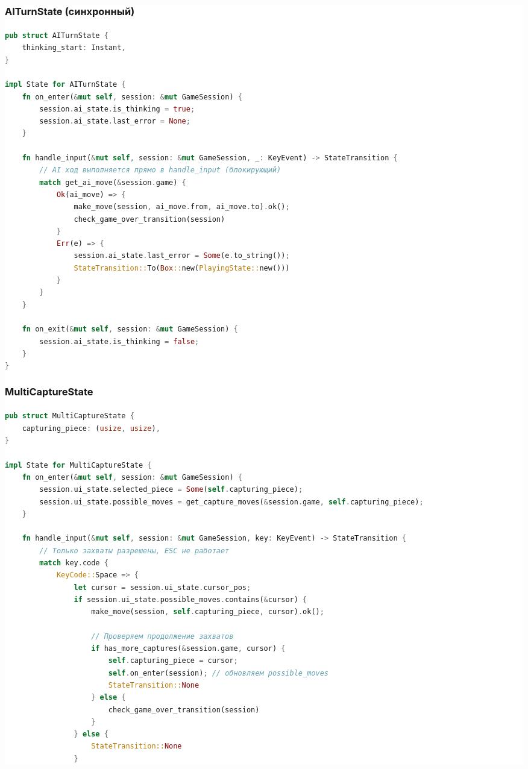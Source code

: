### AITurnState (синхронный)
```rust
pub struct AITurnState {
    thinking_start: Instant,
}

impl State for AITurnState {
    fn on_enter(&mut self, session: &mut GameSession) {
        session.ai_state.is_thinking = true;
        session.ai_state.last_error = None;
    }
    
    fn handle_input(&mut self, session: &mut GameSession, _: KeyEvent) -> StateTransition {
        // AI ход выполняется прямо в handle_input (блокирующий)
        match get_ai_move(&session.game) {
            Ok(ai_move) => {
                make_move(session, ai_move.from, ai_move.to).ok();
                check_game_over_transition(session)
            }
            Err(e) => {
                session.ai_state.last_error = Some(e.to_string());
                StateTransition::To(Box::new(PlayingState::new()))
            }
        }
    }
    
    fn on_exit(&mut self, session: &mut GameSession) {
        session.ai_state.is_thinking = false;
    }
}
```

### MultiCaptureState
```rust
pub struct MultiCaptureState {
    capturing_piece: (usize, usize),
}

impl State for MultiCaptureState {
    fn on_enter(&mut self, session: &mut GameSession) {
        session.ui_state.selected_piece = Some(self.capturing_piece);
        session.ui_state.possible_moves = get_capture_moves(&session.game, self.capturing_piece);
    }
    
    fn handle_input(&mut self, session: &mut GameSession, key: KeyEvent) -> StateTransition {
        // Только захваты разрешены, ESC не работает
        match key.code {
            KeyCode::Space => {
                let cursor = session.ui_state.cursor_pos;
                if session.ui_state.possible_moves.contains(&cursor) {
                    make_move(session, self.capturing_piece, cursor).ok();
                    
                    // Проверяем продолжение захватов
                    if has_more_captures(&session.game, cursor) {
                        self.capturing_piece = cursor;
                        self.on_enter(session); // обновляем possible_moves
                        StateTransition::None
                    } else {
                        check_game_over_transition(session)
                    }
                } else {
                    StateTransition::None
                }
```